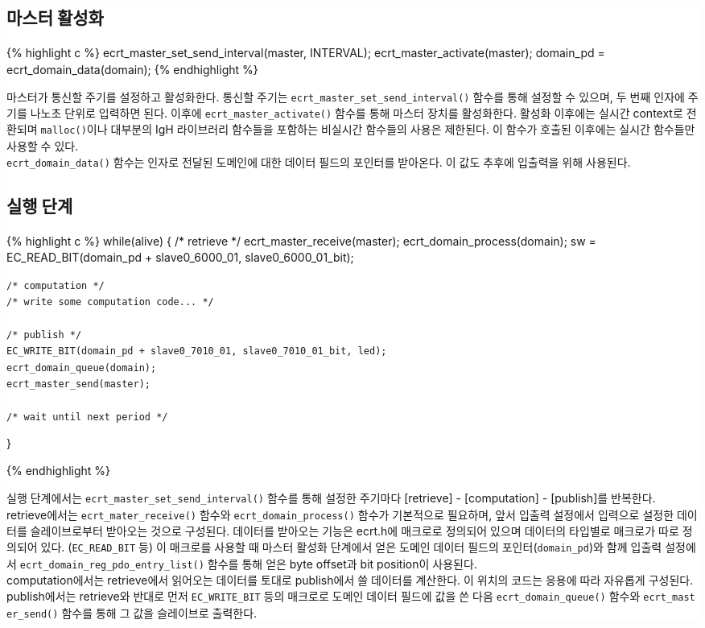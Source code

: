## 마스터 활성화

{% highlight c %}
ecrt_master_set_send_interval(master, INTERVAL);
ecrt_master_activate(master);
domain_pd = ecrt_domain_data(domain);
{% endhighlight %}

마스터가 통신할 주기를 설정하고 활성화한다. 통신할 주기는 `ecrt_master_set_send_interval()` 함수를 통해 설정할 수 있으며, 두 번째 인자에 주기를 나노초 단위로 입력하면 된다. 이후에 `ecrt_master_activate()` 함수를 통해 마스터 장치를 활성화한다. 활성화 이후에는 실시간 context로 전환되며 `malloc()`이나 대부분의 IgH 라이브러리 함수들을 포함하는 비실시간 함수들의 사용은 제한된다. 이 함수가 호출된 이후에는 실시간 함수들만 사용할 수 있다.<br>
`ecrt_domain_data()` 함수는 인자로 전달된 도메인에 대한 데이터 필드의 포인터를 받아온다. 이 값도 추후에 입출력을 위해 사용된다.

## 실행 단계

{% highlight c %}
while(alive)
{
    /* retrieve */
    ecrt_master_receive(master);
    ecrt_domain_process(domain);
    sw = EC_READ_BIT(domain_pd + slave0_6000_01, slave0_6000_01_bit);

    /* computation */
    /* write some computation code... */

    /* publish */
    EC_WRITE_BIT(domain_pd + slave0_7010_01, slave0_7010_01_bit, led);
    ecrt_domain_queue(domain);
    ecrt_master_send(master);

    /* wait until next period */
}

{% endhighlight %}

실행 단계에서는 `ecrt_master_set_send_interval()` 함수를 통해 설정한 주기마다 \[retrieve\] - \[computation\] - \[publish\]를 반복한다.<br>
retrieve에서는 `ecrt_mater_receive()` 함수와 `ecrt_domain_process()` 함수가 기본적으로 필요하며, 앞서 입출력 설정에서 입력으로 설정한 데이터를 슬레이브로부터 받아오는 것으로 구성된다. 데이터를 받아오는 기능은 ecrt.h에 매크로로 정의되어 있으며 데이터의 타입별로 매크로가 따로 정의되어 있다. (`EC_READ_BIT` 등) 이 매크로를 사용할 때 마스터 활성화 단계에서 얻은 도메인 데이터 필드의 포인터(`domain_pd`)와 함께 입출력 설정에서 `ecrt_domain_reg_pdo_entry_list()` 함수를 통해 얻은 byte offset과 bit position이 사용된다.<br>
computation에서는 retrieve에서 읽어오는 데이터를 토대로 publish에서 쓸 데이터를 계산한다. 이 위치의 코드는 응용에 따라 자유롭게 구성된다.<br>
publish에서는 retrieve와 반대로 먼저 `EC_WRITE_BIT` 등의 매크로로 도메인 데이터 필드에 값을 쓴 다음 `ecrt_domain_queue()` 함수와 `ecrt_master_send()` 함수를 통해 그 값을 슬레이브로 출력한다.
